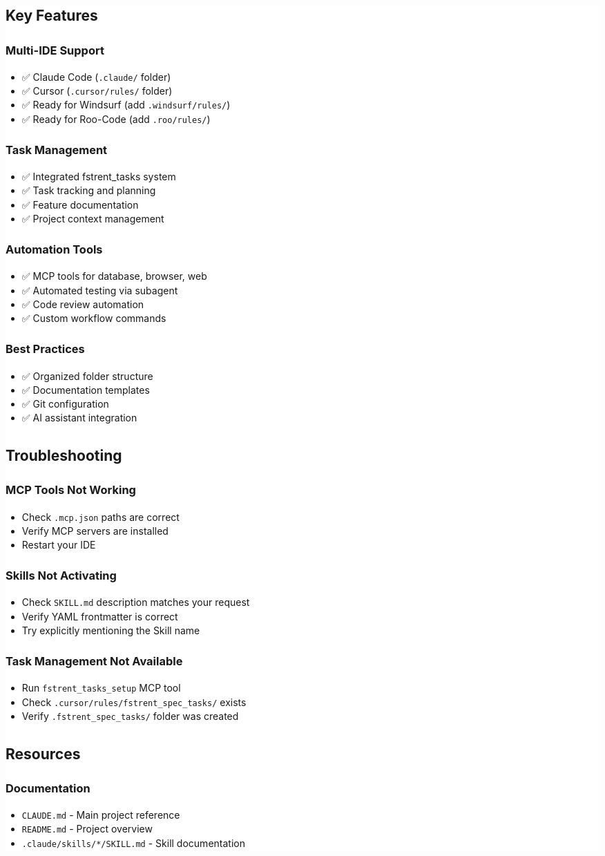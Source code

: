 ## Key Features

### Multi-IDE Support
- ✅ Claude Code (`.claude/` folder)
- ✅ Cursor (`.cursor/rules/` folder)
- ✅ Ready for Windsurf (add `.windsurf/rules/`)
- ✅ Ready for Roo-Code (add `.roo/rules/`)

### Task Management
- ✅ Integrated fstrent_tasks system
- ✅ Task tracking and planning
- ✅ Feature documentation
- ✅ Project context management

### Automation Tools
- ✅ MCP tools for database, browser, web
- ✅ Automated testing via subagent
- ✅ Code review automation
- ✅ Custom workflow commands

### Best Practices
- ✅ Organized folder structure
- ✅ Documentation templates
- ✅ Git configuration
- ✅ AI assistant integration

## Troubleshooting

### MCP Tools Not Working
- Check `.mcp.json` paths are correct
- Verify MCP servers are installed
- Restart your IDE

### Skills Not Activating
- Check `SKILL.md` description matches your request
- Verify YAML frontmatter is correct
- Try explicitly mentioning the Skill name

### Task Management Not Available
- Run `fstrent_tasks_setup` MCP tool
- Check `.cursor/rules/fstrent_spec_tasks/` exists
- Verify `.fstrent_spec_tasks/` folder was created

## Resources

### Documentation
- `CLAUDE.md` - Main project reference
- `README.md` - Project overview
- `.claude/skills/*/SKILL.md` - Skill documentation
